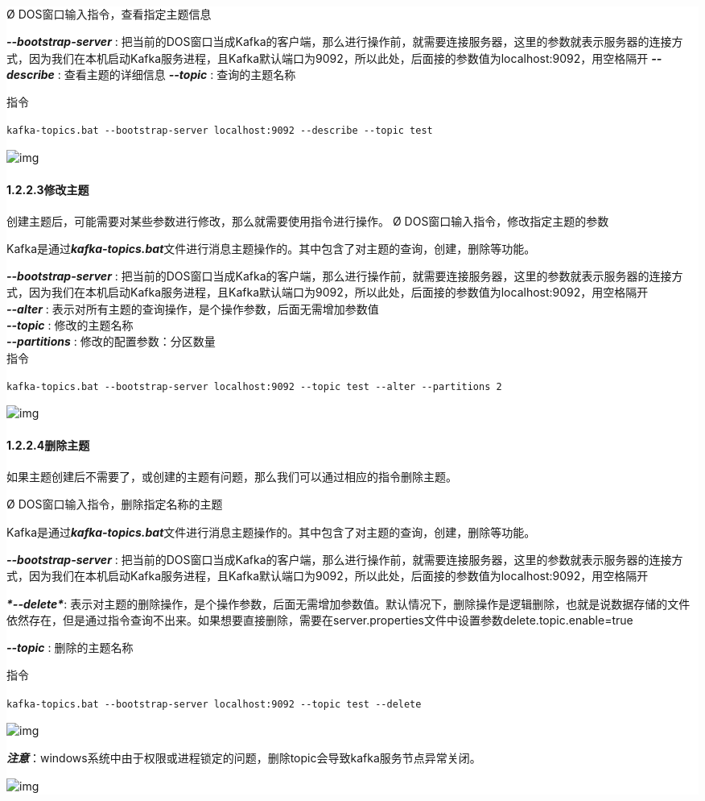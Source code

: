 Ø DOS窗口输入指令，查看指定主题信息

***--bootstrap-server*** : 把当前的DOS窗口当成Kafka的客户端，那么进行操作前，就需要连接服务器，这里的参数就表示服务器的连接方式，因为我们在本机启动Kafka服务进程，且Kafka默认端口为9092，所以此处，后面接的参数值为localhost:9092，用空格隔开
***--describe*** : 查看主题的详细信息
***--topic*** : 查询的主题名称

指令
```
kafka-topics.bat --bootstrap-server localhost:9092 --describe --topic test
```
![img](https://raw.githubusercontent.com/PeipengWang/picture/master/wps16.jpg) 

#### 1.2.2.3修改主题
创建主题后，可能需要对某些参数进行修改，那么就需要使用指令进行操作。
Ø DOS窗口输入指令，修改指定主题的参数

 Kafka是通过***kafka-topics.bat***文件进行消息主题操作的。其中包含了对主题的查询，创建，删除等功能。

***--bootstrap-server*** : 把当前的DOS窗口当成Kafka的客户端，那么进行操作前，就需要连接服务器，这里的参数就表示服务器的连接方式，因为我们在本机启动Kafka服务进程，且Kafka默认端口为9092，所以此处，后面接的参数值为localhost:9092，用空格隔开  
 ***--alter*** : 表示对所有主题的查询操作，是个操作参数，后面无需增加参数值  
***--topic*** : 修改的主题名称  
***--partitions*** : 修改的配置参数：分区数量  
 指令
```
kafka-topics.bat --bootstrap-server localhost:9092 --topic test --alter --partitions 2
```
![img](https://raw.githubusercontent.com/PeipengWang/picture/master/wps17.jpg) 

#### **1.2.2.4删除主题**

如果主题创建后不需要了，或创建的主题有问题，那么我们可以通过相应的指令删除主题。

Ø DOS窗口输入指令，删除指定名称的主题

Kafka是通过***kafka-topics.bat***文件进行消息主题操作的。其中包含了对主题的查询，创建，删除等功能。

***--bootstrap-server*** : 把当前的DOS窗口当成Kafka的客户端，那么进行操作前，就需要连接服务器，这里的参数就表示服务器的连接方式，因为我们在本机启动Kafka服务进程，且Kafka默认端口为9092，所以此处，后面接的参数值为localhost:9092，用空格隔开

***\*--delete\****: 表示对主题的删除操作，是个操作参数，后面无需增加参数值。默认情况下，删除操作是逻辑删除，也就是说数据存储的文件依然存在，但是通过指令查询不出来。如果想要直接删除，需要在server.properties文件中设置参数delete.topic.enable=true

***--topic*** : 删除的主题名称

指令
```
kafka-topics.bat --bootstrap-server localhost:9092 --topic test --delete
```
![img](https://raw.githubusercontent.com/PeipengWang/picture/master/wps18.jpg) 

***注意***：windows系统中由于权限或进程锁定的问题，删除topic会导致kafka服务节点异常关闭。

![img](https://raw.githubusercontent.com/PeipengWang/picture/master/wps19.jpg) 
